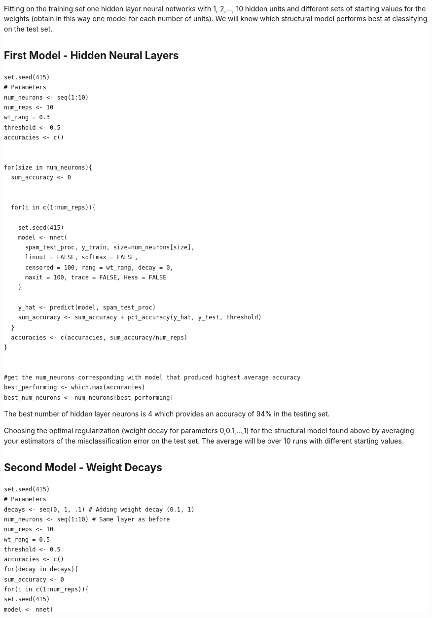 Fitting on the training set one hidden layer neural networks with 1, 2,…, 10 hidden units and
different sets of starting values for the weights (obtain in this way one model for each number
of units). We will know which structural model performs best at classifying on the test set.

## First Model - Hidden Neural Layers

```{r}
set.seed(415)
# Parameters
num_neurons <- seq(1:10)
num_reps <- 10
wt_rang = 0.3
threshold <- 0.5
accuracies <- c()


for(size in num_neurons){
  sum_accuracy <- 0
  
  
  for(i in c(1:num_reps)){
    
    set.seed(415)
    model <- nnet(
      spam_test_proc, y_train, size=num_neurons[size],
      linout = FALSE, softmax = FALSE,
      censored = 100, rang = wt_rang, decay = 0,
      maxit = 100, trace = FALSE, Hess = FALSE
    )
    
    y_hat <- predict(model, spam_test_proc)
    sum_accuracy <- sum_accuracy + pct_accuracy(y_hat, y_test, threshold)
  }
  accuracies <- c(accuracies, sum_accuracy/num_reps)
}


#get the num_neurons corresponding with model that produced highest average accuracy
best_performing <- which.max(accuracies)
best_num_neurons <- num_neurons[best_performing]
```

The best number of hidden layer neurons is 4 which provides an accuracy of 94% in the testing set.

Choosing the optimal regularization (weight decay for parameters 0,0.1,…,1) for the structural
model found above by averaging your estimators of the misclassification error on the test
set. The average will be over 10 runs with different starting values.



## Second Model - Weight Decays

```{r}
set.seed(415)
# Parameters
decays <- seq(0, 1, .1) # Adding weight decay (0.1, 1)
num_neurons <- seq(1:10) # Same layer as before
num_reps <- 10
wt_rang = 0.5
threshold <- 0.5
accuracies <- c()
for(decay in decays){
sum_accuracy <- 0
for(i in c(1:num_reps)){
set.seed(415)
model <- nnet(
```